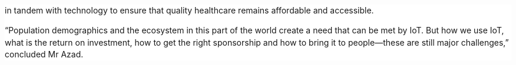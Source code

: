in tandem with technology to ensure that quality healthcare remains affordable
and accessible.</p>
<p>“Population demographics and the ecosystem in this part of the world create
a need that can be met by IoT. But how we use IoT, what is the return on
investment, how to get the right sponsorship and how to bring it to people—these
are still major challenges,” concluded Mr Azad.</p>
